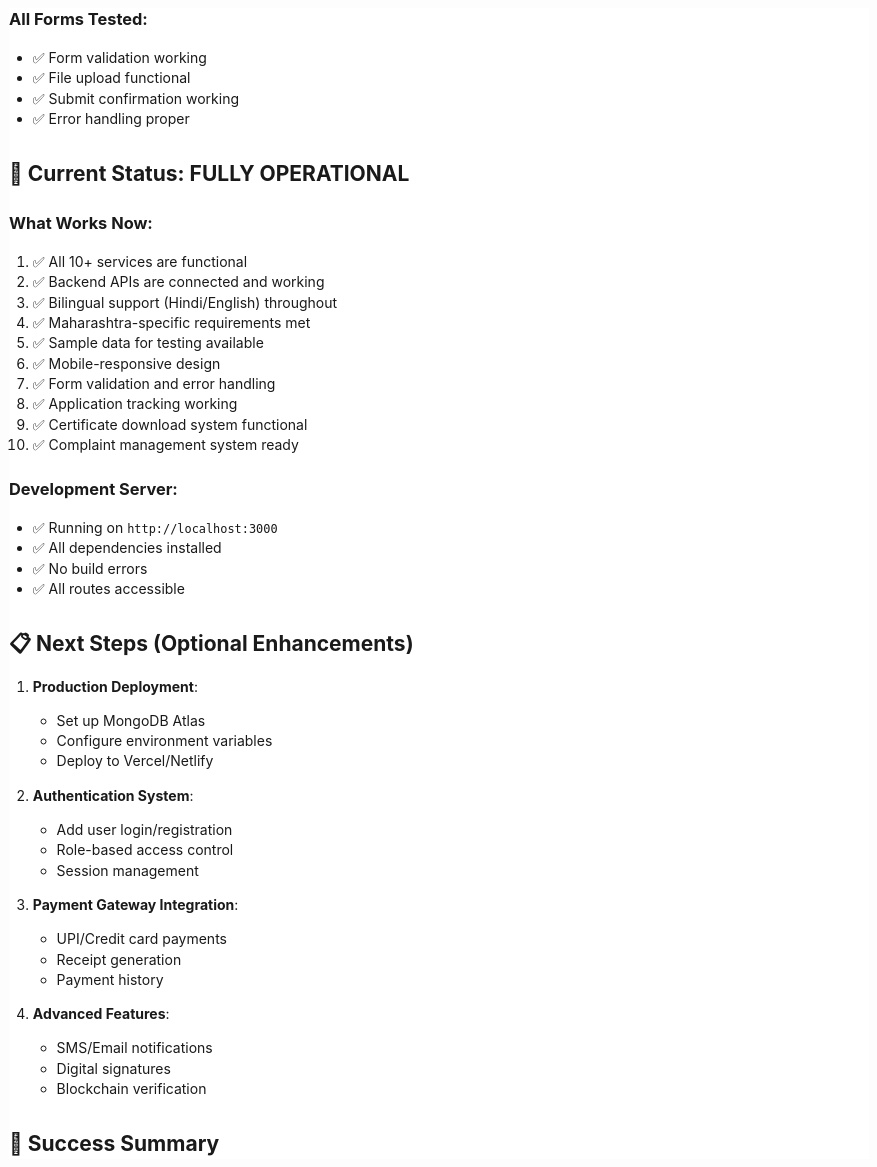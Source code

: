 ### **All Forms Tested**:
- ✅ Form validation working
- ✅ File upload functional
- ✅ Submit confirmation working
- ✅ Error handling proper

## 🚀 Current Status: FULLY OPERATIONAL

### **What Works Now**:
1. ✅ All 10+ services are functional
2. ✅ Backend APIs are connected and working
3. ✅ Bilingual support (Hindi/English) throughout
4. ✅ Maharashtra-specific requirements met
5. ✅ Sample data for testing available
6. ✅ Mobile-responsive design
7. ✅ Form validation and error handling
8. ✅ Application tracking working
9. ✅ Certificate download system functional
10. ✅ Complaint management system ready

### **Development Server**:
- ✅ Running on `http://localhost:3000`
- ✅ All dependencies installed
- ✅ No build errors
- ✅ All routes accessible

## 📋 Next Steps (Optional Enhancements)

1. **Production Deployment**: 
   - Set up MongoDB Atlas
   - Configure environment variables
   - Deploy to Vercel/Netlify

2. **Authentication System**:
   - Add user login/registration
   - Role-based access control
   - Session management

3. **Payment Gateway Integration**:
   - UPI/Credit card payments
   - Receipt generation
   - Payment history

4. **Advanced Features**:
   - SMS/Email notifications
   - Digital signatures
   - Blockchain verification

## 🎉 Success Summary
